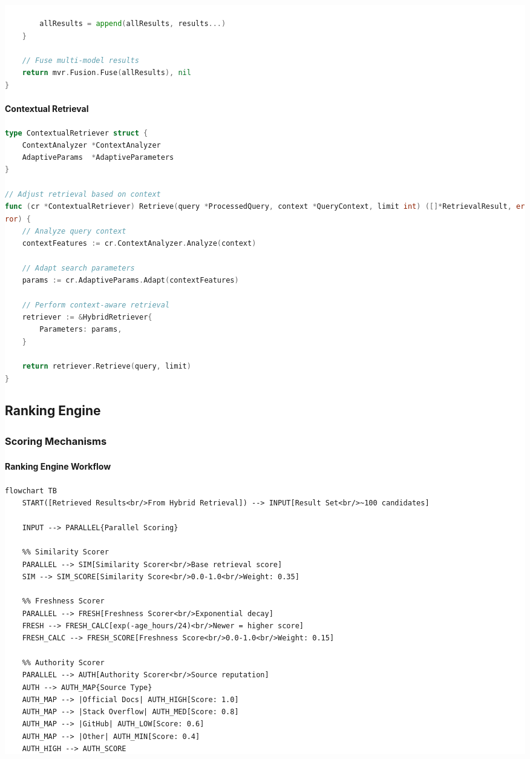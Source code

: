 ```go

        allResults = append(allResults, results...)
    }

    // Fuse multi-model results
    return mvr.Fusion.Fuse(allResults), nil
}
```

#### Contextual Retrieval

```go
type ContextualRetriever struct {
    ContextAnalyzer *ContextAnalyzer
    AdaptiveParams  *AdaptiveParameters
}

// Adjust retrieval based on context
func (cr *ContextualRetriever) Retrieve(query *ProcessedQuery, context *QueryContext, limit int) ([]*RetrievalResult, error) {
    // Analyze query context
    contextFeatures := cr.ContextAnalyzer.Analyze(context)

    // Adapt search parameters
    params := cr.AdaptiveParams.Adapt(contextFeatures)

    // Perform context-aware retrieval
    retriever := &HybridRetriever{
        Parameters: params,
    }

    return retriever.Retrieve(query, limit)
}
```

## Ranking Engine

### Scoring Mechanisms

#### Ranking Engine Workflow

```mermaid
flowchart TB
    START([Retrieved Results<br/>From Hybrid Retrieval]) --> INPUT[Result Set<br/>~100 candidates]
    
    INPUT --> PARALLEL{Parallel Scoring}
    
    %% Similarity Scorer
    PARALLEL --> SIM[Similarity Scorer<br/>Base retrieval score]
    SIM --> SIM_SCORE[Similarity Score<br/>0.0-1.0<br/>Weight: 0.35]
    
    %% Freshness Scorer
    PARALLEL --> FRESH[Freshness Scorer<br/>Exponential decay]
    FRESH --> FRESH_CALC[exp(-age_hours/24)<br/>Newer = higher score]
    FRESH_CALC --> FRESH_SCORE[Freshness Score<br/>0.0-1.0<br/>Weight: 0.15]
    
    %% Authority Scorer
    PARALLEL --> AUTH[Authority Scorer<br/>Source reputation]
    AUTH --> AUTH_MAP{Source Type}
    AUTH_MAP --> |Official Docs| AUTH_HIGH[Score: 1.0]
    AUTH_MAP --> |Stack Overflow| AUTH_MED[Score: 0.8]
    AUTH_MAP --> |GitHub| AUTH_LOW[Score: 0.6]
    AUTH_MAP --> |Other| AUTH_MIN[Score: 0.4]
    AUTH_HIGH --> AUTH_SCORE
```